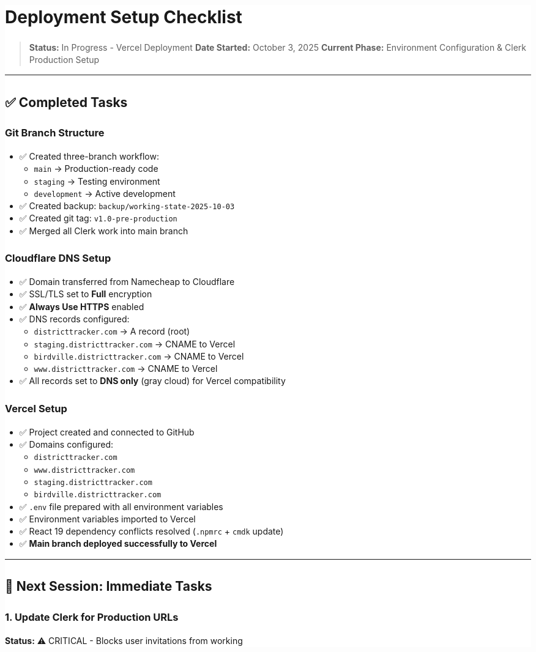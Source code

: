 # Deployment Setup Checklist

> **Status:** In Progress - Vercel Deployment
> **Date Started:** October 3, 2025
> **Current Phase:** Environment Configuration & Clerk Production Setup

---

## ✅ Completed Tasks

### Git Branch Structure
- ✅ Created three-branch workflow:
  - `main` → Production-ready code
  - `staging` → Testing environment
  - `development` → Active development
- ✅ Created backup: `backup/working-state-2025-10-03`
- ✅ Created git tag: `v1.0-pre-production`
- ✅ Merged all Clerk work into main branch

### Cloudflare DNS Setup
- ✅ Domain transferred from Namecheap to Cloudflare
- ✅ SSL/TLS set to **Full** encryption
- ✅ **Always Use HTTPS** enabled
- ✅ DNS records configured:
  - `districttracker.com` → A record (root)
  - `staging.districttracker.com` → CNAME to Vercel
  - `birdville.districttracker.com` → CNAME to Vercel
  - `www.districttracker.com` → CNAME to Vercel
- ✅ All records set to **DNS only** (gray cloud) for Vercel compatibility

### Vercel Setup
- ✅ Project created and connected to GitHub
- ✅ Domains configured:
  - `districttracker.com`
  - `www.districttracker.com`
  - `staging.districttracker.com`
  - `birdville.districttracker.com`
- ✅ `.env` file prepared with all environment variables
- ✅ Environment variables imported to Vercel
- ✅ React 19 dependency conflicts resolved (`.npmrc` + `cmdk` update)
- ✅ **Main branch deployed successfully to Vercel**

---

## 🔄 Next Session: Immediate Tasks

### 1. Update Clerk for Production URLs

**Status:** ⚠️ CRITICAL - Blocks user invitations from working
